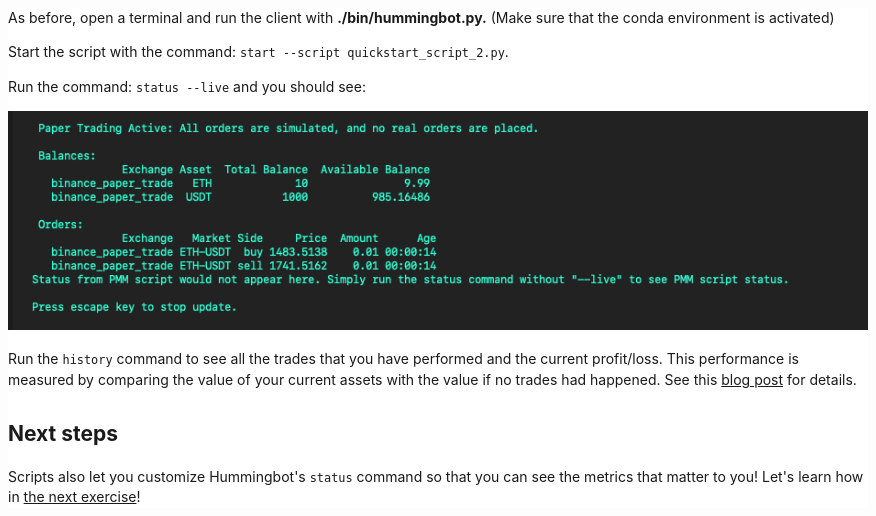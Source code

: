As before, open a terminal and run the client with **./bin/hummingbot.py.** (Make sure that the conda environment is activated)

Start the script with the command: `start --script quickstart_script_2.py`.

Run the command: `status --live` and you should see:

![Alt text](Untitled%203.png)

Run the `history` command to see all the trades that you have performed and the current profit/loss. This performance is measured by comparing the value of your current assets with the value if no trades had happened. See this [blog post](https://blog.hummingbot.org/2019-07-measure-performance-crypto-trading/) for details.

## Next steps

Scripts also let you customize Hummingbot's `status` command so that you can see the metrics that matter to you! Let's learn how in [the next exercise](/quickstart/custom-pmm-3/)!
